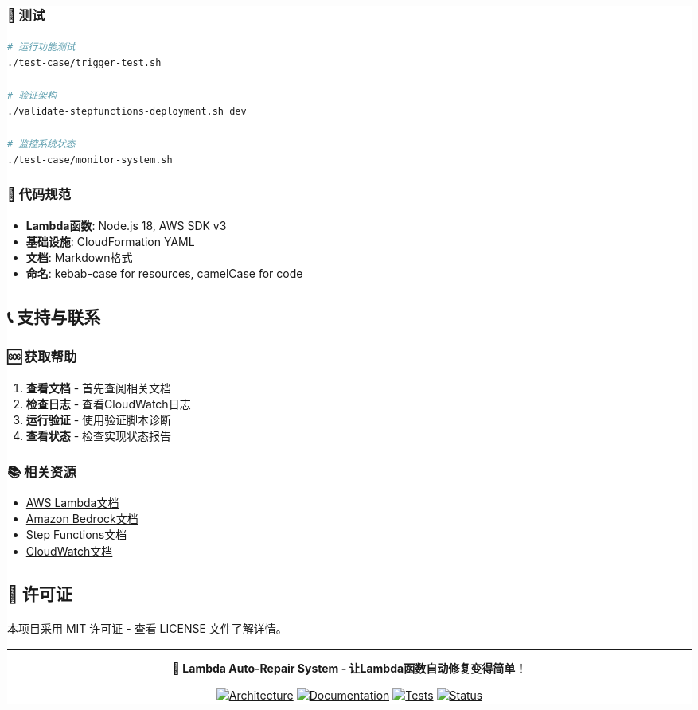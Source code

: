 ### 🧪 测试
```bash
# 运行功能测试
./test-case/trigger-test.sh

# 验证架构
./validate-stepfunctions-deployment.sh dev

# 监控系统状态
./test-case/monitor-system.sh
```

### 📝 代码规范
- **Lambda函数**: Node.js 18, AWS SDK v3
- **基础设施**: CloudFormation YAML
- **文档**: Markdown格式
- **命名**: kebab-case for resources, camelCase for code

## 📞 支持与联系

### 🆘 获取帮助
1. **查看文档** - 首先查阅相关文档
2. **检查日志** - 查看CloudWatch日志
3. **运行验证** - 使用验证脚本诊断
4. **查看状态** - 检查实现状态报告

### 📚 相关资源
- [AWS Lambda文档](https://docs.aws.amazon.com/lambda/)
- [Amazon Bedrock文档](https://docs.aws.amazon.com/bedrock/)
- [Step Functions文档](https://docs.aws.amazon.com/step-functions/)
- [CloudWatch文档](https://docs.aws.amazon.com/cloudwatch/)

## 📄 许可证

本项目采用 MIT 许可证 - 查看 [LICENSE](LICENSE) 文件了解详情。

---

<div align="center">

**🚀 Lambda Auto-Repair System - 让Lambda函数自动修复变得简单！**

[![Architecture](https://img.shields.io/badge/Architecture-Step%20Functions-blue)](src/infrastructure/README.md)
[![Documentation](https://img.shields.io/badge/Documentation-Complete-green)](src/infrastructure/deployment-guide.md)
[![Tests](https://img.shields.io/badge/Tests-Passing-brightgreen)](test-case/README.md)
[![Status](https://img.shields.io/badge/Status-Production%20Ready-success)](IMPLEMENTATION_STATUS_REPORT.md)

</div>